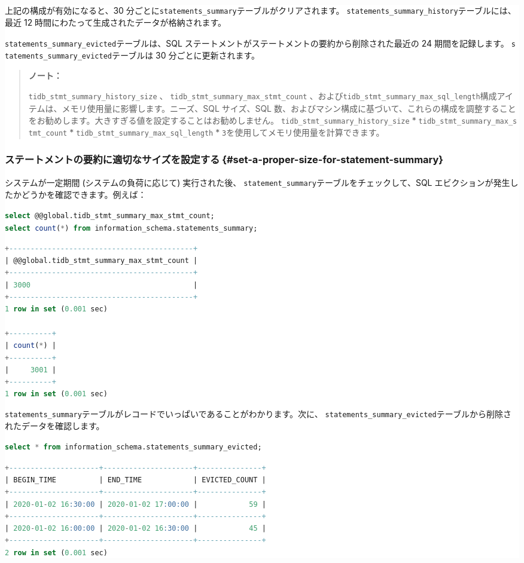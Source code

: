 上記の構成が有効になると、30 分ごとに`statements_summary`テーブルがクリアされます。 `statements_summary_history`テーブルには、最近 12 時間にわたって生成されたデータが格納されます。

`statements_summary_evicted`テーブルは、SQL ステートメントがステートメントの要約から削除された最近の 24 期間を記録します。 `statements_summary_evicted`テーブルは 30 分ごとに更新されます。

> **ノート：**
>
> `tidb_stmt_summary_history_size` 、 `tidb_stmt_summary_max_stmt_count` 、および`tidb_stmt_summary_max_sql_length`構成アイテムは、メモリ使用量に影響します。ニーズ、SQL サイズ、SQL 数、およびマシン構成に基づいて、これらの構成を調整することをお勧めします。大きすぎる値を設定することはお勧めしません。 `tidb_stmt_summary_history_size` * `tidb_stmt_summary_max_stmt_count` * `tidb_stmt_summary_max_sql_length` * `3`を使用してメモリ使用量を計算できます。

### ステートメントの要約に適切なサイズを設定する {#set-a-proper-size-for-statement-summary}

システムが一定期間 (システムの負荷に応じて) 実行された後、 `statement_summary`テーブルをチェックして、SQL エビクションが発生したかどうかを確認できます。例えば：

```sql
select @@global.tidb_stmt_summary_max_stmt_count;
select count(*) from information_schema.statements_summary;
```

```sql
+-------------------------------------------+
| @@global.tidb_stmt_summary_max_stmt_count |
+-------------------------------------------+
| 3000                                      |
+-------------------------------------------+
1 row in set (0.001 sec)

+----------+
| count(*) |
+----------+
|     3001 |
+----------+
1 row in set (0.001 sec)
```

`statements_summary`テーブルがレコードでいっぱいであることがわかります。次に、 `statements_summary_evicted`テーブルから削除されたデータを確認します。

```sql
select * from information_schema.statements_summary_evicted;
```

```sql
+---------------------+---------------------+---------------+
| BEGIN_TIME          | END_TIME            | EVICTED_COUNT |
+---------------------+---------------------+---------------+
| 2020-01-02 16:30:00 | 2020-01-02 17:00:00 |            59 |
+---------------------+---------------------+---------------+
| 2020-01-02 16:00:00 | 2020-01-02 16:30:00 |            45 |
+---------------------+---------------------+---------------+
2 row in set (0.001 sec)
```

